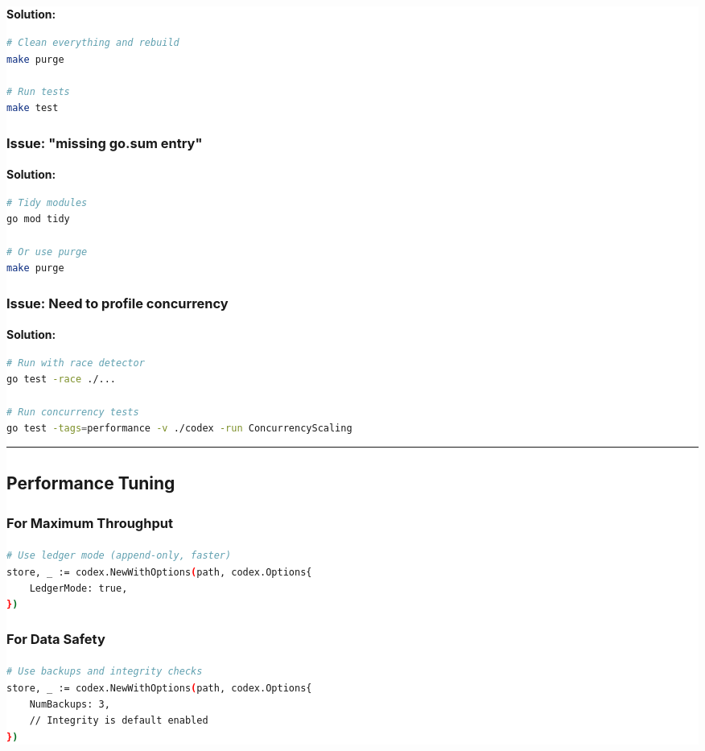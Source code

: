 **Solution:**
```bash
# Clean everything and rebuild
make purge

# Run tests
make test
```

### Issue: "missing go.sum entry"

**Solution:**
```bash
# Tidy modules
go mod tidy

# Or use purge
make purge
```

### Issue: Need to profile concurrency

**Solution:**
```bash
# Run with race detector
go test -race ./...

# Run concurrency tests
go test -tags=performance -v ./codex -run ConcurrencyScaling
```

---

## Performance Tuning

### For Maximum Throughput

```bash
# Use ledger mode (append-only, faster)
store, _ := codex.NewWithOptions(path, codex.Options{
    LedgerMode: true,
})
```

### For Data Safety

```bash
# Use backups and integrity checks
store, _ := codex.NewWithOptions(path, codex.Options{
    NumBackups: 3,
    // Integrity is default enabled
})
```
